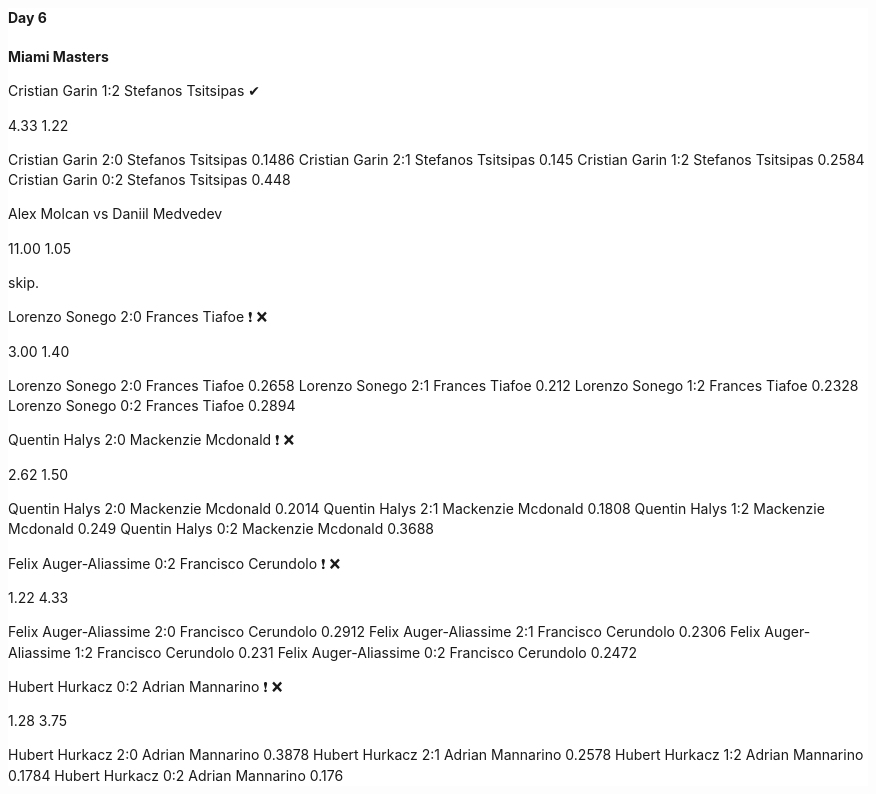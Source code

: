 


#### Day 6


**Miami Masters**

Cristian Garin  1:2  Stefanos Tsitsipas    ✔

4.33    1.22

Cristian Garin 2:0 Stefanos Tsitsipas 0.1486
Cristian Garin 2:1 Stefanos Tsitsipas 0.145
Cristian Garin 1:2 Stefanos Tsitsipas 0.2584
Cristian Garin 0:2 Stefanos Tsitsipas 0.448



Alex Molcan  vs  Daniil Medvedev

11.00    1.05

skip.



Lorenzo Sonego  2:0  Frances Tiafoe    ❗    ❌

3.00    1.40

Lorenzo Sonego 2:0 Frances Tiafoe 0.2658
Lorenzo Sonego 2:1 Frances Tiafoe 0.212
Lorenzo Sonego 1:2 Frances Tiafoe 0.2328
Lorenzo Sonego 0:2 Frances Tiafoe 0.2894



Quentin Halys  2:0  Mackenzie Mcdonald    ❗    ❌

2.62    1.50

Quentin Halys 2:0 Mackenzie Mcdonald 0.2014
Quentin Halys 2:1 Mackenzie Mcdonald 0.1808
Quentin Halys 1:2 Mackenzie Mcdonald 0.249
Quentin Halys 0:2 Mackenzie Mcdonald 0.3688



Felix Auger-Aliassime  0:2  Francisco Cerundolo    ❗    ❌

1.22    4.33

Felix Auger-Aliassime 2:0 Francisco Cerundolo 0.2912
Felix Auger-Aliassime 2:1 Francisco Cerundolo 0.2306
Felix Auger-Aliassime 1:2 Francisco Cerundolo 0.231
Felix Auger-Aliassime 0:2 Francisco Cerundolo 0.2472



Hubert Hurkacz  0:2  Adrian Mannarino    ❗    ❌

1.28    3.75

Hubert Hurkacz 2:0 Adrian Mannarino 0.3878
Hubert Hurkacz 2:1 Adrian Mannarino 0.2578
Hubert Hurkacz 1:2 Adrian Mannarino 0.1784
Hubert Hurkacz 0:2 Adrian Mannarino 0.176
